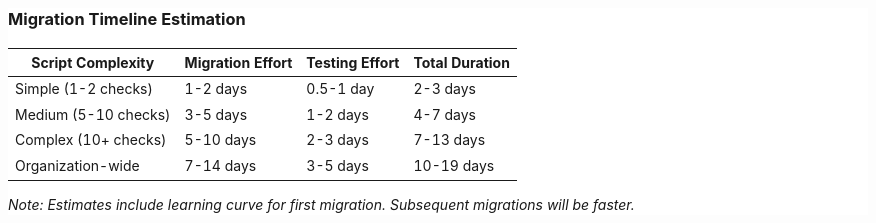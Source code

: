 ### Migration Timeline Estimation

| Script Complexity | Migration Effort | Testing Effort | Total Duration |
|-------------------|------------------|----------------|----------------|
| Simple (1-2 checks) | 1-2 days | 0.5-1 day | 2-3 days |
| Medium (5-10 checks) | 3-5 days | 1-2 days | 4-7 days |
| Complex (10+ checks) | 5-10 days | 2-3 days | 7-13 days |
| Organization-wide | 7-14 days | 3-5 days | 10-19 days |

*Note: Estimates include learning curve for first migration. Subsequent migrations will be faster.*